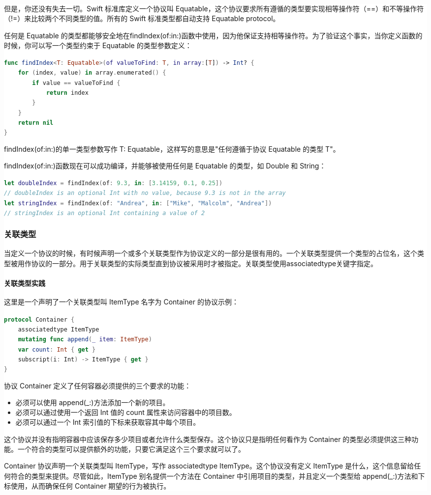 但是，你还没有失去一切。Swift 标准库定义一个协议叫 Equatable，这个协议要求所有遵循的类型要实现相等操作符（==）和不等操作符（!=）来比较两个不同类型的值。所有的 Swift 标准类型都自动支持 Equatable protocol。

任何是 Equatable 的类型都能够安全地在findIndex(of:in:)函数中使用，因为他保证支持相等操作符。为了验证这个事实，当你定义函数的时候，你可以写一个类型约束于 Equatable 的类型参数定义：

```swift
func findIndex<T: Equatable>(of valueToFind: T, in array:[T]) -> Int? {
    for (index, value) in array.enumerated() {
        if value == valueToFind {
            return index
        }
    }
    return nil
}
```

findIndex(of:in:)的单一类型参数写作 T: Equatable，这样写的意思是"任何遵循于协议 Equatable 的类型 T"。

findIndex(of:in:)函数现在可以成功编译，并能够被使用任何是 Equatable 的类型，如 Double 和 String：

```swift
let doubleIndex = findIndex(of: 9.3, in: [3.14159, 0.1, 0.25])
// doubleIndex is an optional Int with no value, because 9.3 is not in the array
let stringIndex = findIndex(of: "Andrea", in: ["Mike", "Malcolm", "Andrea"])
// stringIndex is an optional Int containing a value of 2
```

### 关联类型

当定义一个协议的时候，有时候声明一个或多个关联类型作为协议定义的一部分是很有用的。一个关联类型提供一个类型的占位名，这个类型被用作协议的一部分。用于关联类型的实际类型直到协议被采用时才被指定。关联类型使用associatedtype关键字指定。

#### 关联类型实践

这里是一个声明了一个关联类型叫 ItemType 名字为 Container 的协议示例：

```swift
protocol Container {
    associatedtype ItemType
    mutating func append(_ item: ItemType)
    var count: Int { get }
    subscript(i: Int) -> ItemType { get }
}
```

协议 Container 定义了任何容器必须提供的三个要求的功能：

* 必须可以使用 append(_:)方法添加一个新的项目。
* 必须可以通过使用一个返回 Int 值的 count 属性来访问容器中的项目数。
* 必须可以通过一个 Int 索引值的下标来获取容其中每个项目。

这个协议并没有指明容器中应该保存多少项目或者允许什么类型保存。这个协议只是指明任何看作为 Container 的类型必须提供这三种功能。一个符合的类型可以提供额外的功能，只要它满足这个三个要求就可以了。

Container 协议声明一个关联类型叫 ItemType，写作 associatedtype ItemType。这个协议没有定义 ItemType 是什么，这个信息留给任何符合的类型来提供。尽管如此，ItemType 别名提供一个方法在 Container 中引用项目的类型，并且定义一个类型给 append(_:)方法和下标使用，从而确保任何 Container 期望的行为被执行。
